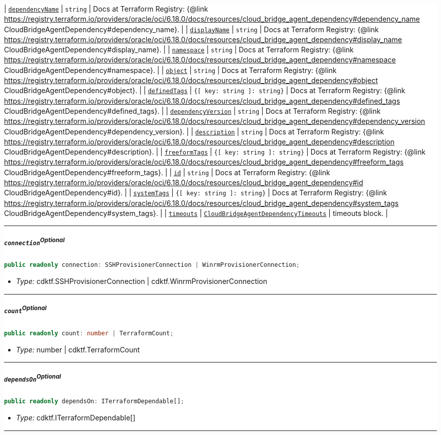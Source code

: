 | <code><a href="#rhizo-co-terraform-provider-oci.cloudBridgeAgentDependency.CloudBridgeAgentDependencyConfig.property.dependencyName">dependencyName</a></code> | <code>string</code> | Docs at Terraform Registry: {@link https://registry.terraform.io/providers/oracle/oci/6.18.0/docs/resources/cloud_bridge_agent_dependency#dependency_name CloudBridgeAgentDependency#dependency_name}. |
| <code><a href="#rhizo-co-terraform-provider-oci.cloudBridgeAgentDependency.CloudBridgeAgentDependencyConfig.property.displayName">displayName</a></code> | <code>string</code> | Docs at Terraform Registry: {@link https://registry.terraform.io/providers/oracle/oci/6.18.0/docs/resources/cloud_bridge_agent_dependency#display_name CloudBridgeAgentDependency#display_name}. |
| <code><a href="#rhizo-co-terraform-provider-oci.cloudBridgeAgentDependency.CloudBridgeAgentDependencyConfig.property.namespace">namespace</a></code> | <code>string</code> | Docs at Terraform Registry: {@link https://registry.terraform.io/providers/oracle/oci/6.18.0/docs/resources/cloud_bridge_agent_dependency#namespace CloudBridgeAgentDependency#namespace}. |
| <code><a href="#rhizo-co-terraform-provider-oci.cloudBridgeAgentDependency.CloudBridgeAgentDependencyConfig.property.object">object</a></code> | <code>string</code> | Docs at Terraform Registry: {@link https://registry.terraform.io/providers/oracle/oci/6.18.0/docs/resources/cloud_bridge_agent_dependency#object CloudBridgeAgentDependency#object}. |
| <code><a href="#rhizo-co-terraform-provider-oci.cloudBridgeAgentDependency.CloudBridgeAgentDependencyConfig.property.definedTags">definedTags</a></code> | <code>{[ key: string ]: string}</code> | Docs at Terraform Registry: {@link https://registry.terraform.io/providers/oracle/oci/6.18.0/docs/resources/cloud_bridge_agent_dependency#defined_tags CloudBridgeAgentDependency#defined_tags}. |
| <code><a href="#rhizo-co-terraform-provider-oci.cloudBridgeAgentDependency.CloudBridgeAgentDependencyConfig.property.dependencyVersion">dependencyVersion</a></code> | <code>string</code> | Docs at Terraform Registry: {@link https://registry.terraform.io/providers/oracle/oci/6.18.0/docs/resources/cloud_bridge_agent_dependency#dependency_version CloudBridgeAgentDependency#dependency_version}. |
| <code><a href="#rhizo-co-terraform-provider-oci.cloudBridgeAgentDependency.CloudBridgeAgentDependencyConfig.property.description">description</a></code> | <code>string</code> | Docs at Terraform Registry: {@link https://registry.terraform.io/providers/oracle/oci/6.18.0/docs/resources/cloud_bridge_agent_dependency#description CloudBridgeAgentDependency#description}. |
| <code><a href="#rhizo-co-terraform-provider-oci.cloudBridgeAgentDependency.CloudBridgeAgentDependencyConfig.property.freeformTags">freeformTags</a></code> | <code>{[ key: string ]: string}</code> | Docs at Terraform Registry: {@link https://registry.terraform.io/providers/oracle/oci/6.18.0/docs/resources/cloud_bridge_agent_dependency#freeform_tags CloudBridgeAgentDependency#freeform_tags}. |
| <code><a href="#rhizo-co-terraform-provider-oci.cloudBridgeAgentDependency.CloudBridgeAgentDependencyConfig.property.id">id</a></code> | <code>string</code> | Docs at Terraform Registry: {@link https://registry.terraform.io/providers/oracle/oci/6.18.0/docs/resources/cloud_bridge_agent_dependency#id CloudBridgeAgentDependency#id}. |
| <code><a href="#rhizo-co-terraform-provider-oci.cloudBridgeAgentDependency.CloudBridgeAgentDependencyConfig.property.systemTags">systemTags</a></code> | <code>{[ key: string ]: string}</code> | Docs at Terraform Registry: {@link https://registry.terraform.io/providers/oracle/oci/6.18.0/docs/resources/cloud_bridge_agent_dependency#system_tags CloudBridgeAgentDependency#system_tags}. |
| <code><a href="#rhizo-co-terraform-provider-oci.cloudBridgeAgentDependency.CloudBridgeAgentDependencyConfig.property.timeouts">timeouts</a></code> | <code><a href="#rhizo-co-terraform-provider-oci.cloudBridgeAgentDependency.CloudBridgeAgentDependencyTimeouts">CloudBridgeAgentDependencyTimeouts</a></code> | timeouts block. |

---

##### `connection`<sup>Optional</sup> <a name="connection" id="rhizo-co-terraform-provider-oci.cloudBridgeAgentDependency.CloudBridgeAgentDependencyConfig.property.connection"></a>

```typescript
public readonly connection: SSHProvisionerConnection | WinrmProvisionerConnection;
```

- *Type:* cdktf.SSHProvisionerConnection | cdktf.WinrmProvisionerConnection

---

##### `count`<sup>Optional</sup> <a name="count" id="rhizo-co-terraform-provider-oci.cloudBridgeAgentDependency.CloudBridgeAgentDependencyConfig.property.count"></a>

```typescript
public readonly count: number | TerraformCount;
```

- *Type:* number | cdktf.TerraformCount

---

##### `dependsOn`<sup>Optional</sup> <a name="dependsOn" id="rhizo-co-terraform-provider-oci.cloudBridgeAgentDependency.CloudBridgeAgentDependencyConfig.property.dependsOn"></a>

```typescript
public readonly dependsOn: ITerraformDependable[];
```

- *Type:* cdktf.ITerraformDependable[]

---